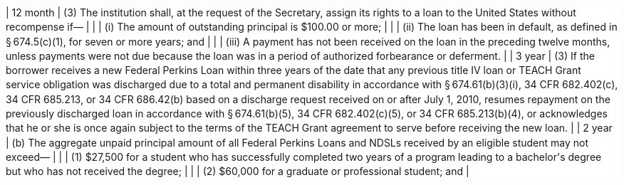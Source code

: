 | 12 month     | (3) The institution shall, at the request of the Secretary, assign its rights to a loan to the United States without recompense if&#8212;                                                                                                                                                                                                                                                                                                                                                                                                                                                                                                                                       |
|              |               (i) The amount of outstanding principal is $100.00 or more;                                                                                                                                                                                                                                                                                                                                                                                                                                                                                                                                                                                                       |
|              |               (ii) The loan has been in default, as defined in &#167;&#8201;674.5(c)(1), for seven or more years; and                                                                                                                                                                                                                                                                                                                                                                                                                                                                                                                                                           |
|              |               (iii) A payment has not been received on the loan in the preceding twelve months, unless payments were not due because the loan was in a period of authorized forbearance or deferment.                                                                                                                                                                                                                                                                                                                                                                                                                                                                           |
| 3 year       | (3) If the borrower receives a new Federal Perkins Loan within three years of the date that any previous title IV loan or TEACH Grant service obligation was discharged due to a total and permanent disability in accordance with &#167;&#8201;674.61(b)(3)(i), 34 CFR 682.402(c), 34 CFR 685.213, or 34 CFR 686.42(b) based on a discharge request received on or after July 1, 2010, resumes repayment on the previously discharged loan in accordance with &#167;&#8201;674.61(b)(5), 34 CFR 682.402(c)(5), or 34 CFR 685.213(b)(4), or acknowledges that he or she is once again subject to the terms of the TEACH Grant agreement to serve before receiving the new loan. |
| 2 year       | (b) The aggregate unpaid principal amount of all Federal Perkins Loans and NDSLs received by an eligible student may not exceed&#8212;                                                                                                                                                                                                                                                                                                                                                                                                                                                                                                                                          |
|              |               (1) $27,500 for a student who has successfully completed two years of a program leading to a bachelor's degree but who has not received the degree;                                                                                                                                                                                                                                                                                                                                                                                                                                                                                                               |
|              |               (2) $60,000 for a graduate or professional student; and                                                                                                                                                                                                                                                                                                                                                                                                                                                                                                                                                                                                           |